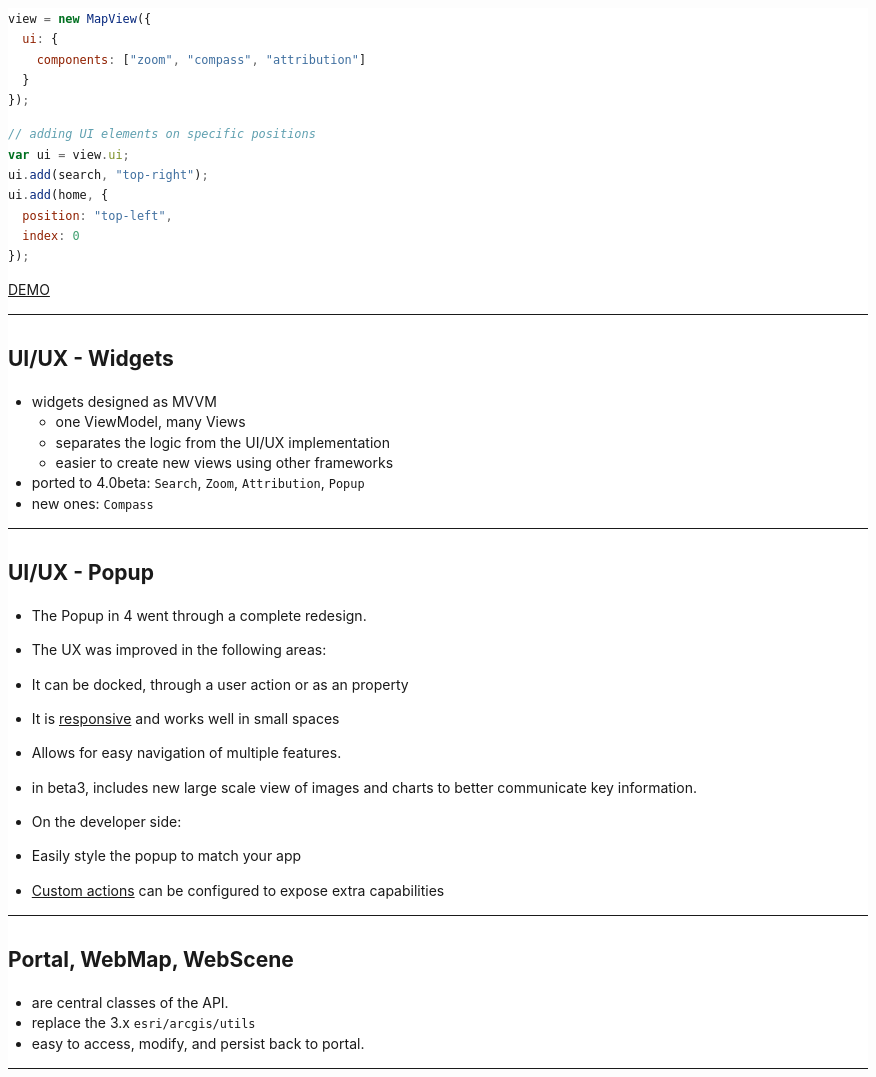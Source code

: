 ```js
view = new MapView({
  ui: {
    components: ["zoom", "compass", "attribution"]
  }
});
```

```js
// adding UI elements on specific positions
var ui = view.ui;
ui.add(search, "top-right");
ui.add(home, {
  position: "top-left",
  index: 0
});
``` 

[DEMO](demos/ui/responsive.html)

---

## UI/UX - Widgets

- widgets designed as MVVM
  - one ViewModel, many Views
  - separates the logic from the UI/UX implementation
  - easier to create new views using other frameworks
- ported to 4.0beta: `Search`, `Zoom`, `Attribution`, `Popup`
- new ones: `Compass`

---

## UI/UX - Popup

- The Popup in 4 went through a complete redesign.

- The UX was improved in the following areas:
 - It can be docked, through a user action or as an property
 - It is [responsive](demos/popup/popup.html) and works well in small spaces
 - Allows for easy navigation of multiple features.
 - in beta3, includes new large scale view of images and charts to better communicate key information.

- On the developer side:
 - Easily style the popup to match your app
 - [Custom actions](demos/popup/popup-custom-actions.html) can be configured to expose extra capabilities

---

## Portal, WebMap, WebScene

- are central classes of the API.
- replace the 3.x `esri/arcgis/utils`
- easy to access, modify, and persist back to portal.

---